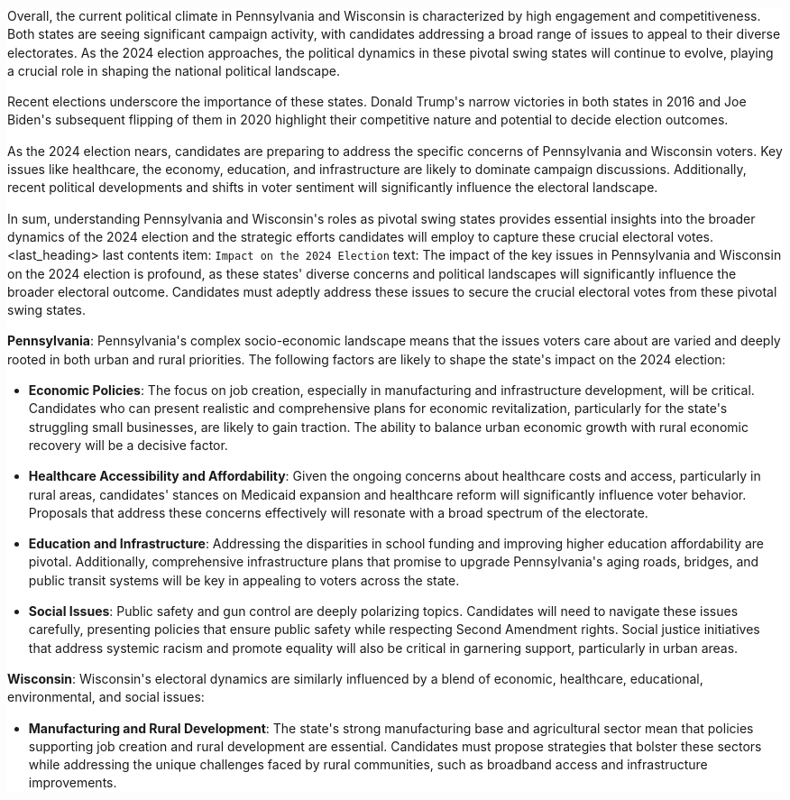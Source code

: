 Overall, the current political climate in Pennsylvania and Wisconsin is characterized by high engagement and competitiveness. Both states are seeing significant campaign activity, with candidates addressing a broad range of issues to appeal to their diverse electorates. As the 2024 election approaches, the political dynamics in these pivotal swing states will continue to evolve, playing a crucial role in shaping the national political landscape.

Recent elections underscore the importance of these states. Donald Trump's narrow victories in both states in 2016 and Joe Biden's subsequent flipping of them in 2020 highlight their competitive nature and potential to decide election outcomes.

As the 2024 election nears, candidates are preparing to address the specific concerns of Pennsylvania and Wisconsin voters. Key issues like healthcare, the economy, education, and infrastructure are likely to dominate campaign discussions. Additionally, recent political developments and shifts in voter sentiment will significantly influence the electoral landscape.

In sum, understanding Pennsylvania and Wisconsin's roles as pivotal swing states provides essential insights into the broader dynamics of the 2024 election and the strategic efforts candidates will employ to capture these crucial electoral votes.
</digest>
<last_heading>
last contents item: `Impact on the 2024 Election`
text:
The impact of the key issues in Pennsylvania and Wisconsin on the 2024 election is profound, as these states' diverse concerns and political landscapes will significantly influence the broader electoral outcome. Candidates must adeptly address these issues to secure the crucial electoral votes from these pivotal swing states.

**Pennsylvania**: Pennsylvania's complex socio-economic landscape means that the issues voters care about are varied and deeply rooted in both urban and rural priorities. The following factors are likely to shape the state's impact on the 2024 election:

- **Economic Policies**: The focus on job creation, especially in manufacturing and infrastructure development, will be critical. Candidates who can present realistic and comprehensive plans for economic revitalization, particularly for the state's struggling small businesses, are likely to gain traction. The ability to balance urban economic growth with rural economic recovery will be a decisive factor.
  
- **Healthcare Accessibility and Affordability**: Given the ongoing concerns about healthcare costs and access, particularly in rural areas, candidates' stances on Medicaid expansion and healthcare reform will significantly influence voter behavior. Proposals that address these concerns effectively will resonate with a broad spectrum of the electorate.

- **Education and Infrastructure**: Addressing the disparities in school funding and improving higher education affordability are pivotal. Additionally, comprehensive infrastructure plans that promise to upgrade Pennsylvania's aging roads, bridges, and public transit systems will be key in appealing to voters across the state.

- **Social Issues**: Public safety and gun control are deeply polarizing topics. Candidates will need to navigate these issues carefully, presenting policies that ensure public safety while respecting Second Amendment rights. Social justice initiatives that address systemic racism and promote equality will also be critical in garnering support, particularly in urban areas.

**Wisconsin**: Wisconsin's electoral dynamics are similarly influenced by a blend of economic, healthcare, educational, environmental, and social issues:

- **Manufacturing and Rural Development**: The state's strong manufacturing base and agricultural sector mean that policies supporting job creation and rural development are essential. Candidates must propose strategies that bolster these sectors while addressing the unique challenges faced by rural communities, such as broadband access and infrastructure improvements.
